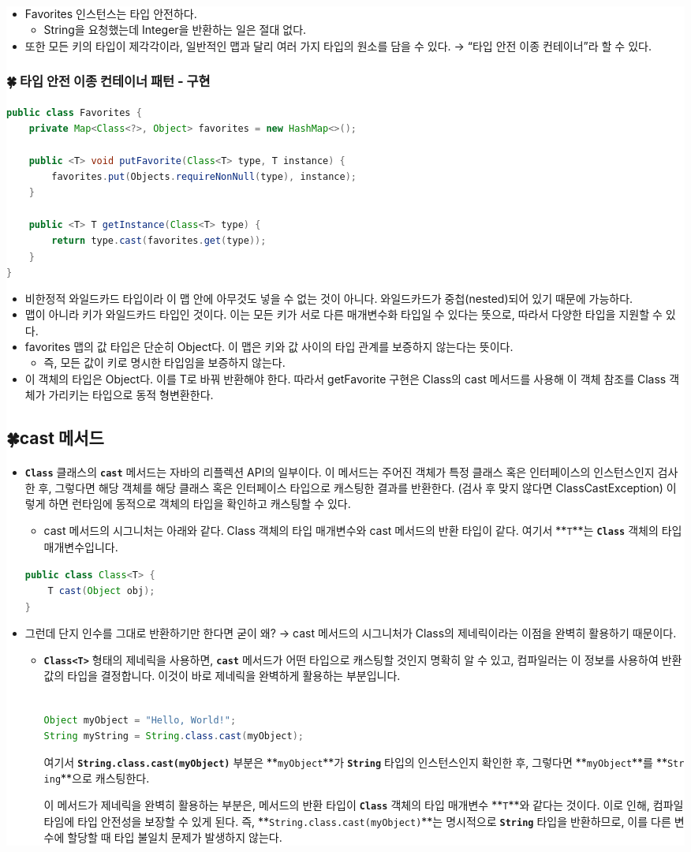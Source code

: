 - Favorites 인스턴스는 타입 안전하다.
    - String을 요청했는데 Integer을 반환하는 일은 절대 없다.
- 또한 모든 키의 타입이 제각각이라, 일반적인 맵과 달리 여러 가지 타입의 원소를 담을 수 있다. → “타입 안전 이종 컨테이너”라 할 수 있다.

### 🍀 타입 안전 이종 컨테이너 패턴 - 구현

```java
public class Favorites {
    private Map<Class<?>, Object> favorites = new HashMap<>();

    public <T> void putFavorite(Class<T> type, T instance) {
        favorites.put(Objects.requireNonNull(type), instance);
    }

    public <T> T getInstance(Class<T> type) {
        return type.cast(favorites.get(type));
    }
}
```

- 비한정적 와일드카드 타입이라 이 맵 안에 아무것도 넣을 수 없는 것이 아니다. 와일드카드가 중첩(nested)되어 있기 때문에 가능하다.
- 맵이 아니라 키가 와일드카드 타입인 것이다. 이는 모든 키가 서로 다른 매개변수화 타입일 수 있다는 뜻으로, 따라서 다양한 타입을 지원할 수 있다.
- favorites 맵의 값 타입은 단순히 Object다. 이 맵은 키와 값 사이의 타입 관계를 보증하지 않는다는 뜻이다.
    - 즉, 모든 값이 키로 명시한 타입임을 보증하지 않는다.
- 이 객체의 타입은 Object다. 이를 T로 바꿔 반환해야 한다. 따라서 getFavorite 구현은 Class의 cast 메서드를 사용해 이 객체 참조를 Class 객체가 가리키는 타입으로 동적 형변환한다.

## 🍀cast 메서드

- **`Class`** 클래스의 **`cast`** 메서드는 자바의 리플렉션 API의 일부이다. 이 메서드는 주어진 객체가 특정 클래스 혹은 인터페이스의 인스턴스인지 검사한 후, 그렇다면 해당 객체를 해당 클래스 혹은 인터페이스 타입으로 캐스팅한 결과를 반환한다. (검사 후 맞지 않다면 ClassCastException) 이렇게 하면 런타임에 동적으로 객체의 타입을 확인하고 캐스팅할 수 있다.
    - cast 메서드의 시그니처는 아래와 같다. Class 객체의 타입 매개변수와 cast 메서드의 반환 타입이 같다. 여기서 **`T`**는 **`Class`** 객체의 타입 매개변수입니다.

    ```java
    public class Class<T> {
        T cast(Object obj);
    }
    ```

- 그런데 단지 인수를 그대로 반환하기만 한다면 굳이 왜? → cast 메서드의 시그니처가 Class의 제네릭이라는 이점을 완벽히 활용하기 때문이다.
    - **`Class<T>`** 형태의 제네릭을 사용하면, **`cast`** 메서드가 어떤 타입으로 캐스팅할 것인지 명확히 알 수 있고, 컴파일러는 이 정보를 사용하여 반환 값의 타입을 결정합니다. 이것이 바로 제네릭을 완벽하게 활용하는 부분입니다.

        ```java
        
        Object myObject = "Hello, World!";
        String myString = String.class.cast(myObject);
        ```

      여기서 **`String.class.cast(myObject)`** 부분은 **`myObject`**가 **`String`** 타입의 인스턴스인지 확인한 후, 그렇다면 **`myObject`**를 **`String`**으로 캐스팅한다.

      이 메서드가 제네릭을 완벽히 활용하는 부분은, 메서드의 반환 타입이 **`Class`** 객체의 타입 매개변수 **`T`**와 같다는 것이다. 이로 인해, 컴파일 타임에 타입 안전성을 보장할 수 있게 된다. 즉, **`String.class.cast(myObject)`**는 명시적으로 **`String`** 타입을 반환하므로, 이를 다른 변수에 할당할 때 타입 불일치 문제가 발생하지 않는다.
